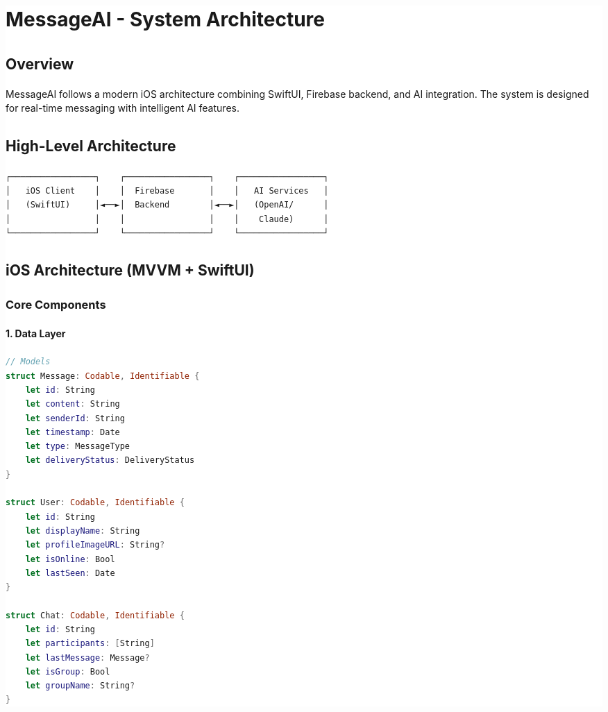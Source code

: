 # MessageAI - System Architecture

## Overview
MessageAI follows a modern iOS architecture combining SwiftUI, Firebase backend, and AI integration. The system is designed for real-time messaging with intelligent AI features.

## High-Level Architecture

```
┌─────────────────┐    ┌─────────────────┐    ┌─────────────────┐
│   iOS Client    │    │  Firebase       │    │   AI Services   │
│   (SwiftUI)     │◄──►│  Backend        │◄──►│   (OpenAI/      │
│                 │    │                 │    │    Claude)      │
└─────────────────┘    └─────────────────┘    └─────────────────┘
```

## iOS Architecture (MVVM + SwiftUI)

### Core Components

#### 1. Data Layer
```swift
// Models
struct Message: Codable, Identifiable {
    let id: String
    let content: String
    let senderId: String
    let timestamp: Date
    let type: MessageType
    let deliveryStatus: DeliveryStatus
}

struct User: Codable, Identifiable {
    let id: String
    let displayName: String
    let profileImageURL: String?
    let isOnline: Bool
    let lastSeen: Date
}

struct Chat: Codable, Identifiable {
    let id: String
    let participants: [String]
    let lastMessage: Message?
    let isGroup: Bool
    let groupName: String?
}
```


  [userId]: {
  [chatId]: {
  [messageId]: {
  [chatId]: {